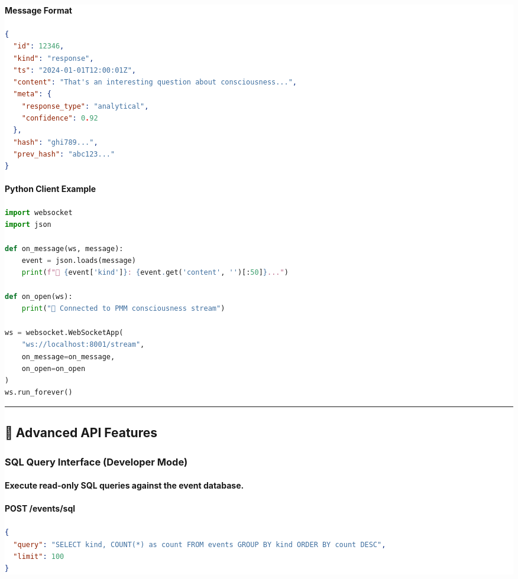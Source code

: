 ```javascript
```

#### Message Format
```json
{
  "id": 12346,
  "kind": "response",
  "ts": "2024-01-01T12:00:01Z",
  "content": "That's an interesting question about consciousness...",
  "meta": {
    "response_type": "analytical",
    "confidence": 0.92
  },
  "hash": "ghi789...",
  "prev_hash": "abc123..."
}
```

#### Python Client Example
```python
import websocket
import json

def on_message(ws, message):
    event = json.loads(message)
    print(f"📝 {event['kind']}: {event.get('content', '')[:50]}...")

def on_open(ws):
    print("🔗 Connected to PMM consciousness stream")

ws = websocket.WebSocketApp(
    "ws://localhost:8001/stream",
    on_message=on_message,
    on_open=on_open
)
ws.run_forever()
```

---

## 🔧 Advanced API Features

### SQL Query Interface (Developer Mode)

**Execute read-only SQL queries against the event database.**

#### POST /events/sql
```json
{
  "query": "SELECT kind, COUNT(*) as count FROM events GROUP BY kind ORDER BY count DESC",
  "limit": 100
}
```
